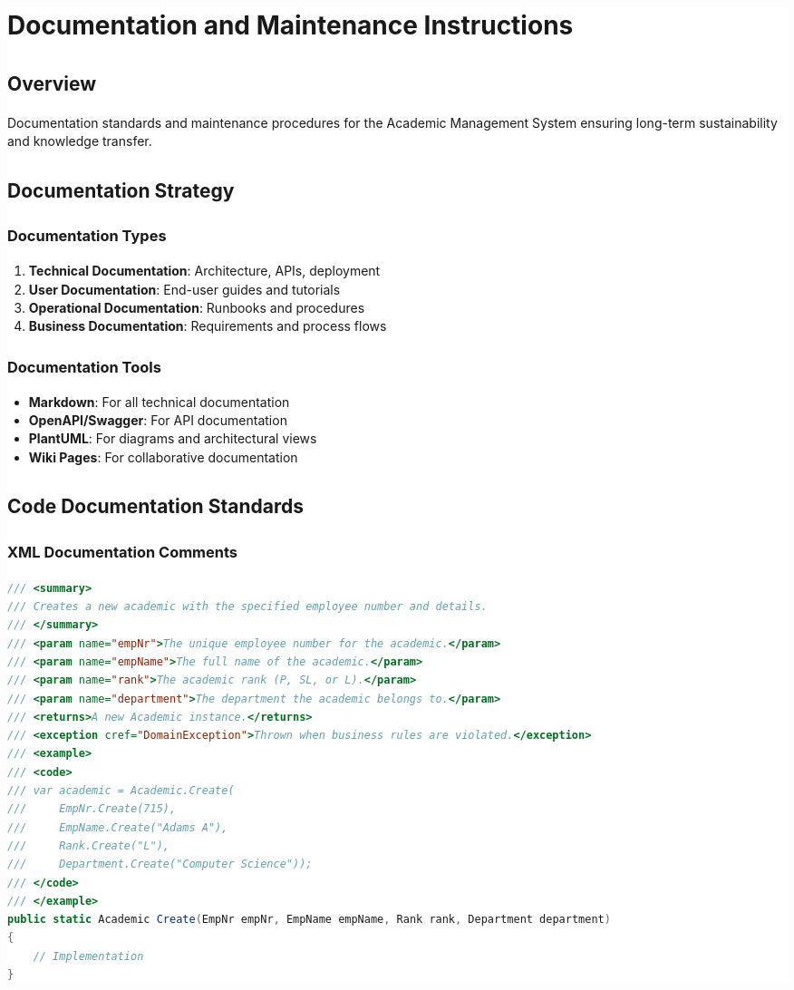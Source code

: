 # Documentation and Maintenance Instructions

## Overview

Documentation standards and maintenance procedures for the Academic Management System ensuring long-term sustainability and knowledge transfer.

## Documentation Strategy

### Documentation Types

1. **Technical Documentation**: Architecture, APIs, deployment
2. **User Documentation**: End-user guides and tutorials
3. **Operational Documentation**: Runbooks and procedures
4. **Business Documentation**: Requirements and process flows

### Documentation Tools

- **Markdown**: For all technical documentation
- **OpenAPI/Swagger**: For API documentation
- **PlantUML**: For diagrams and architectural views
- **Wiki Pages**: For collaborative documentation

## Code Documentation Standards

### XML Documentation Comments

```csharp
/// <summary>
/// Creates a new academic with the specified employee number and details.
/// </summary>
/// <param name="empNr">The unique employee number for the academic.</param>
/// <param name="empName">The full name of the academic.</param>
/// <param name="rank">The academic rank (P, SL, or L).</param>
/// <param name="department">The department the academic belongs to.</param>
/// <returns>A new Academic instance.</returns>
/// <exception cref="DomainException">Thrown when business rules are violated.</exception>
/// <example>
/// <code>
/// var academic = Academic.Create(
///     EmpNr.Create(715),
///     EmpName.Create("Adams A"),
///     Rank.Create("L"),
///     Department.Create("Computer Science"));
/// </code>
/// </example>
public static Academic Create(EmpNr empNr, EmpName empName, Rank rank, Department department)
{
    // Implementation
}
```
